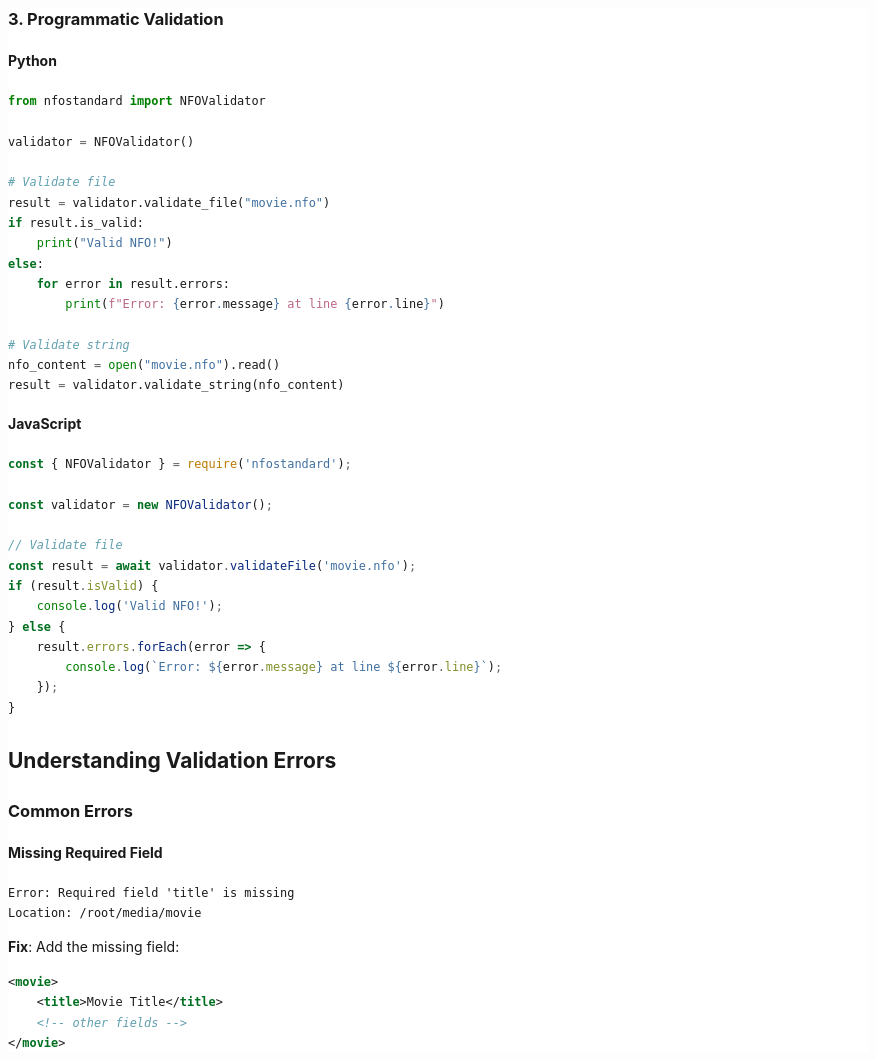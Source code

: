 ### 3. Programmatic Validation

#### Python

```python
from nfostandard import NFOValidator

validator = NFOValidator()

# Validate file
result = validator.validate_file("movie.nfo")
if result.is_valid:
    print("Valid NFO!")
else:
    for error in result.errors:
        print(f"Error: {error.message} at line {error.line}")

# Validate string
nfo_content = open("movie.nfo").read()
result = validator.validate_string(nfo_content)
```

#### JavaScript

```javascript
const { NFOValidator } = require('nfostandard');

const validator = new NFOValidator();

// Validate file
const result = await validator.validateFile('movie.nfo');
if (result.isValid) {
    console.log('Valid NFO!');
} else {
    result.errors.forEach(error => {
        console.log(`Error: ${error.message} at line ${error.line}`);
    });
}
```

## Understanding Validation Errors

### Common Errors

#### Missing Required Field
```
Error: Required field 'title' is missing
Location: /root/media/movie
```

**Fix**: Add the missing field:
```xml
<movie>
    <title>Movie Title</title>
    <!-- other fields -->
</movie>
```
